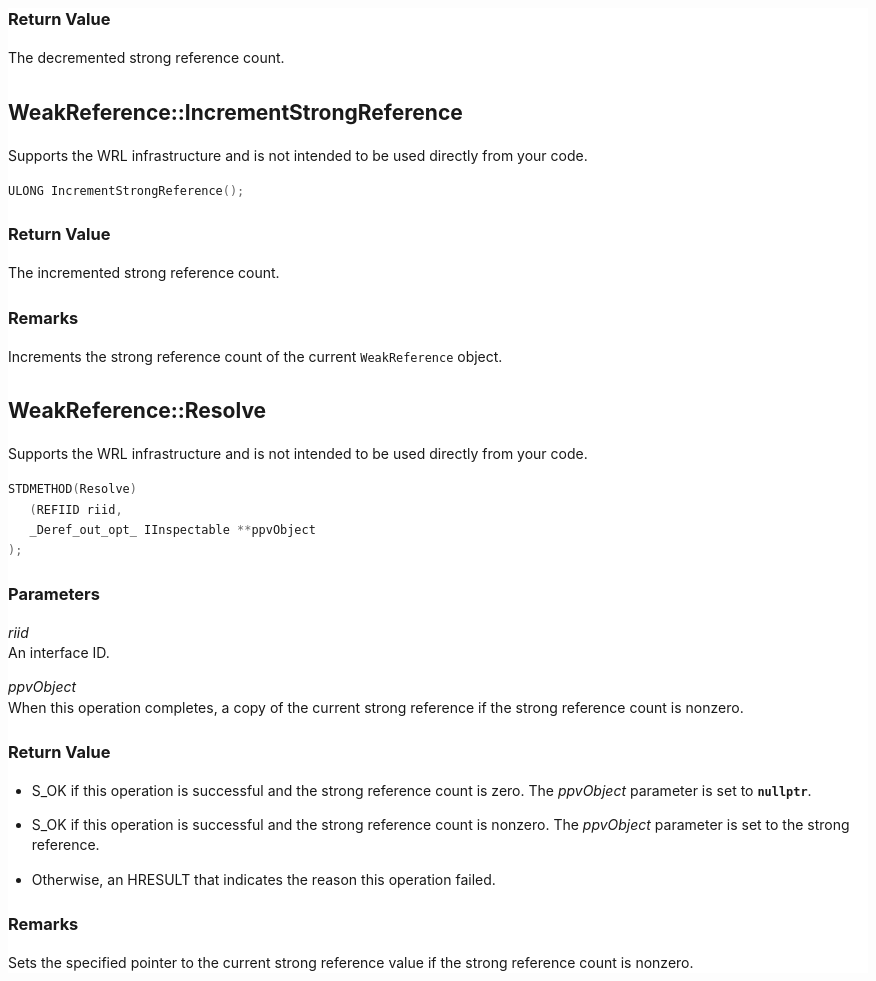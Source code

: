 ### Return Value

The decremented strong reference count.

## <a name="incrementstrongreference"></a> WeakReference::IncrementStrongReference

Supports the WRL infrastructure and is not intended to be used directly from your code.

```cpp
ULONG IncrementStrongReference();
```

### Return Value

The incremented strong reference count.

### Remarks

Increments the strong reference count of the current `WeakReference` object.

## <a name="resolve"></a> WeakReference::Resolve

Supports the WRL infrastructure and is not intended to be used directly from your code.

```cpp
STDMETHOD(Resolve)
   (REFIID riid,
   _Deref_out_opt_ IInspectable **ppvObject
);
```

### Parameters

*riid*<br/>
An interface ID.

*ppvObject*<br/>
When this operation completes, a copy of the current strong reference if the strong reference count is nonzero.

### Return Value

- S_OK if this operation is successful and the strong reference count is zero. The *ppvObject* parameter is set to **`nullptr`**.

- S_OK if this operation is successful and the strong reference count is nonzero. The *ppvObject* parameter is set to the strong reference.

- Otherwise, an HRESULT that indicates the reason this operation failed.

### Remarks

Sets the specified pointer to the current strong reference value if the strong reference count is nonzero.
